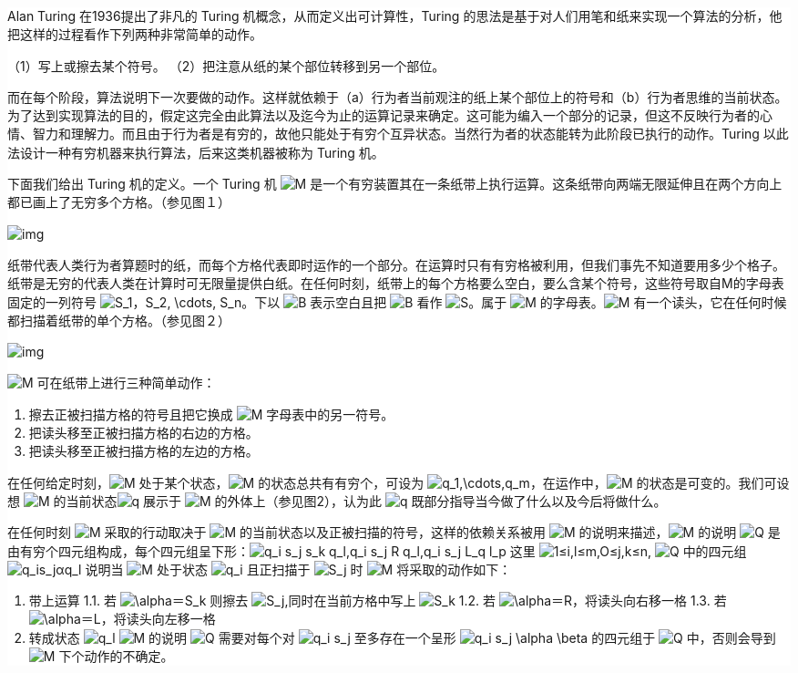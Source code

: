 Alan Turing 在1936提出了非凡的 Turing 机概念，从而定义出可计算性，Turing 的思法是基于对人们用笔和纸来实现一个算法的分析，他把这样的过程看作下列两种非常简单的动作。

（1）写上或擦去某个符号。
 （2）把注意从纸的某个部位转移到另一个部位。

而在每个阶段，算法说明下一次要做的动作。这样就依赖于（a）行为者当前观注的纸上某个部位上的符号和（b）行为者思维的当前状态。为了达到实现算法的目的，假定这完全由此算法以及迄今为止的运算记录来确定。这可能为编入一个部分的记录，但这不反映行为者的心情、智力和理解力。而且由于行为者是有穷的，故他只能处于有穷个互异状态。当然行为者的状态能转为此阶段已执行的动作。Turing 以此法设计一种有穷机器来执行算法，后来这类机器被称为 Turing 机。

下面我们给出 Turing 机的定义。一个 Turing 机 ![M](https://math.jianshu.com/math?formula=M) 是一个有穷装置其在一条纸带上执行运算。这条纸带向两端无限延伸且在两个方向上都已画上了无穷多个方格。（参见图１）

![img](https:////upload-images.jianshu.io/upload_images/42741-42bc18b561812ee0.png?imageMogr2/auto-orient/strip|imageView2/2/w/540/format/webp)

纸带代表人类行为者算题时的纸，而每个方格代表即时运作的一个部分。在运算时只有有穷格被利用，但我们事先不知道要用多少个格子。纸带是无穷的代表人类在计算时可无限量提供白纸。在任何时刻，纸带上的每个方格要么空白，要么含某个符号，这些符号取自M的字母表固定的一列符号 ![S_1，S_2, \cdots, S_n](https://math.jianshu.com/math?formula=S_1%EF%BC%8CS_2%2C%20%5Ccdots%2C%20S_n)。下以 ![B](https://math.jianshu.com/math?formula=B) 表示空白且把 ![B](https://math.jianshu.com/math?formula=B) 看作 ![S](https://math.jianshu.com/math?formula=S)。属于 ![M](https://math.jianshu.com/math?formula=M) 的字母表。![M](https://math.jianshu.com/math?formula=M) 有一个读头，它在任何时候都扫描着纸带的单个方格。（参见图２）

![img](https:////upload-images.jianshu.io/upload_images/42741-c2a3b69a2b5b88d0.png?imageMogr2/auto-orient/strip|imageView2/2/w/491/format/webp)

![M](https://math.jianshu.com/math?formula=M) 可在纸带上进行三种简单动作：

1. 擦去正被扫描方格的符号且把它换成 ![M](https://math.jianshu.com/math?formula=M) 字母表中的另一符号。
2. 把读头移至正被扫描方格的右边的方格。
3. 把读头移至正被扫描方格的左边的方格。

在任何给定时刻，![M](https://math.jianshu.com/math?formula=M) 处于某个状态，![M](https://math.jianshu.com/math?formula=M) 的状态总共有有穷个，可设为 ![q_1,\cdots,q_m](https://math.jianshu.com/math?formula=q_1%2C%5Ccdots%2Cq_m)，在运作中，![M](https://math.jianshu.com/math?formula=M) 的状态是可变的。我们可设想 ![M](https://math.jianshu.com/math?formula=M) 的当前状态![q](https://math.jianshu.com/math?formula=q) 展示于 ![M](https://math.jianshu.com/math?formula=M) 的外体上（参见图2），认为此 ![q](https://math.jianshu.com/math?formula=q) 既部分指导当今做了什么以及今后将做什么。

在任何时刻 ![M](https://math.jianshu.com/math?formula=M) 采取的行动取决于 ![M](https://math.jianshu.com/math?formula=M) 的当前状态以及正被扫描的符号，这样的依赖关系被用 ![M](https://math.jianshu.com/math?formula=M) 的说明来描述，![M](https://math.jianshu.com/math?formula=M) 的说明 ![Q](https://math.jianshu.com/math?formula=Q) 是由有穷个四元组构成，每个四元组呈下形：![q_i s_j s_k q_l,q_i s_j R q_l,q_i s_j L_q l_p](https://math.jianshu.com/math?formula=q_i%20s_j%20s_k%20q_l%2Cq_i%20s_j%20R%20q_l%2Cq_i%20s_j%20L_q%20l_p) 这里 ![1≤i,l≤m,O≤j,k≤n](https://math.jianshu.com/math?formula=1%E2%89%A4i%2Cl%E2%89%A4m%2CO%E2%89%A4j%2Ck%E2%89%A4n), ![Q](https://math.jianshu.com/math?formula=Q) 中的四元组 ![q_is_jαq_l](https://math.jianshu.com/math?formula=q_is_j%CE%B1q_l) 说明当 ![M](https://math.jianshu.com/math?formula=M) 处于状态 ![q_i](https://math.jianshu.com/math?formula=q_i) 且正扫描于 ![S_j](https://math.jianshu.com/math?formula=S_j) 时 ![M](https://math.jianshu.com/math?formula=M) 将采取的动作如下：

1. 带上运算
    1.1. 若 ![\alpha＝S_k](https://math.jianshu.com/math?formula=%5Calpha%EF%BC%9DS_k) 则擦去 ![S_j](https://math.jianshu.com/math?formula=S_j),同时在当前方格中写上 ![S_k](https://math.jianshu.com/math?formula=S_k)
    1.2. 若 ![\alpha＝R](https://math.jianshu.com/math?formula=%5Calpha%EF%BC%9DR)，将读头向右移一格
    1.3. 若 ![\alpha＝L](https://math.jianshu.com/math?formula=%5Calpha%EF%BC%9DL)，将读头向左移一格
2. 转成状态 ![q_l](https://math.jianshu.com/math?formula=q_l)
    ![M](https://math.jianshu.com/math?formula=M) 的说明 ![Q](https://math.jianshu.com/math?formula=Q) 需要对每个对 ![q_i s_j](https://math.jianshu.com/math?formula=q_i%20s_j) 至多存在一个呈形 ![q_i s_j \alpha \beta](https://math.jianshu.com/math?formula=q_i%20s_j%20%5Calpha%20%5Cbeta) 的四元组于 ![Q](https://math.jianshu.com/math?formula=Q) 中，否则会导到 ![M](https://math.jianshu.com/math?formula=M) 下个动作的不确定。
